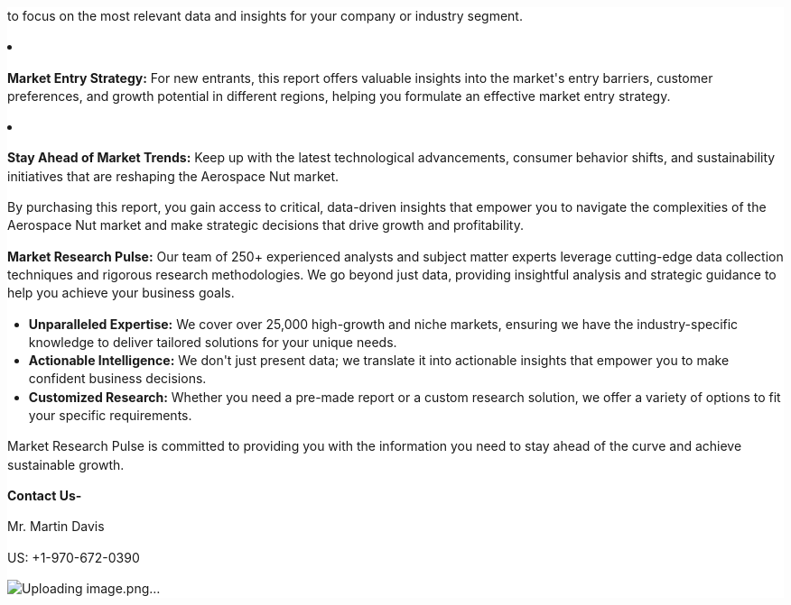 to focus on the most relevant data and insights for your company or industry segment.</p></li><li><p><strong>Market Entry Strategy:</strong> For new entrants, this report offers valuable insights into the market's entry barriers, customer preferences, and growth potential in different regions, helping you formulate an effective market entry strategy.</p></li><li><p><strong>Stay Ahead of Market Trends:</strong> Keep up with the latest technological advancements, consumer behavior shifts, and sustainability initiatives that are reshaping the Aerospace Nut market.</p></li></ol><p>By purchasing this report, you gain access to critical, data-driven insights that empower you to navigate the complexities of the Aerospace Nut market and make strategic decisions that drive growth and profitability.</p><p><strong>Market Research Pulse:</strong>&nbsp;Our team of 250+ experienced analysts and subject matter experts leverage cutting-edge data collection techniques and rigorous research methodologies. We go beyond just data, providing insightful analysis and strategic guidance to help you achieve your business goals.</p><ul><li><strong>Unparalleled Expertise:</strong>&nbsp;We cover over 25,000 high-growth and niche markets, ensuring we have the industry-specific knowledge to deliver tailored solutions for your unique needs.</li><li><strong>Actionable Intelligence:</strong>&nbsp;We don't just present data; we translate it into actionable insights that empower you to make confident business decisions.</li><li><strong>Customized Research:</strong>&nbsp;Whether you need a pre-made report or a custom research solution, we offer a variety of options to fit your specific requirements.</li></ul><p>Market Research Pulse is committed to providing you with the information you need to stay ahead of the curve and achieve sustainable growth.</p><p><strong>Contact Us-</strong></p><p>Mr. Martin Davis</p><p>US: +1-970-672-0390</p>
![Uploading image.png…]()
